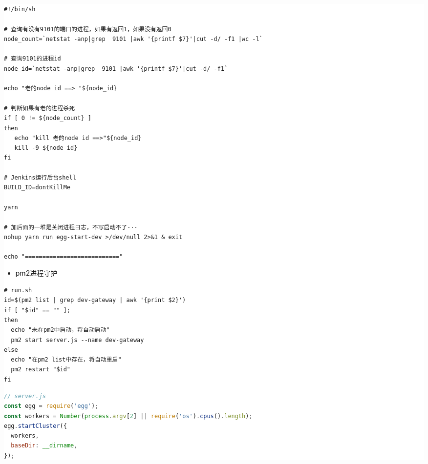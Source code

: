 ```
#!/bin/sh

# 查询有没有9101的端口的进程，如果有返回1，如果没有返回0
node_count=`netstat -anp|grep  9101 |awk '{printf $7}'|cut -d/ -f1 |wc -l`

# 查询9101的进程id
node_id=`netstat -anp|grep  9101 |awk '{printf $7}'|cut -d/ -f1`

echo "老的node id ==> "${node_id}	

# 判断如果有老的进程杀死
if [ 0 != ${node_count} ]
then
   echo "kill 老的node id ==>"${node_id}	
   kill -9 ${node_id}
fi

# Jenkins运行后台shell
BUILD_ID=dontKillMe

yarn 

# 加后面的一堆是关闭进程日志，不写启动不了···
nohup yarn run egg-start-dev >/dev/null 2>&1 & exit

echo "==========================="

```

- pm2进程守护

```
# run.sh
id=$(pm2 list | grep dev-gateway | awk '{print $2}')
if [ "$id" == "" ];
then
  echo "未在pm2中启动，将自动启动"
  pm2 start server.js --name dev-gateway
else
  echo "在pm2 list中存在，将自动重启"
  pm2 restart "$id"
fi
```

```js
// server.js
const egg = require('egg');
const workers = Number(process.argv[2] || require('os').cpus().length);
egg.startCluster({
  workers,
  baseDir: __dirname,
});
```